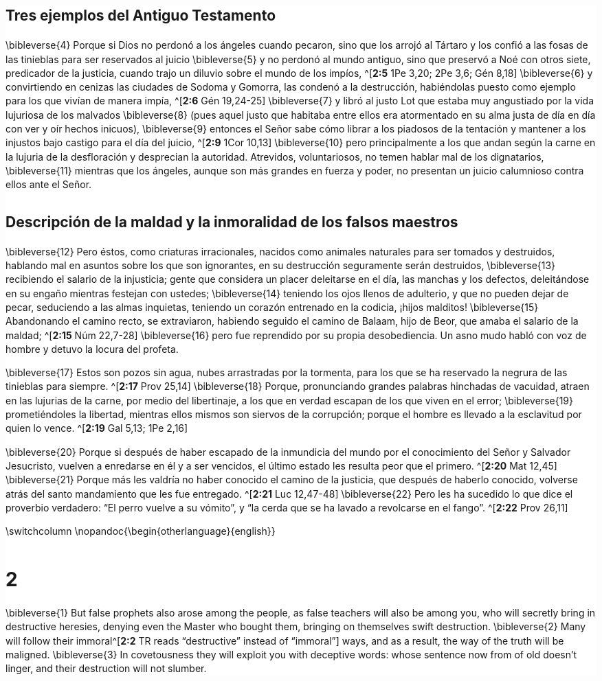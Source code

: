 ## Tres ejemplos del Antiguo Testamento
\bibleverse{4} Porque si Dios no perdonó a los ángeles cuando pecaron, sino que los arrojó al Tártaro y los confió a las fosas de las tinieblas para ser reservados al juicio \bibleverse{5} y no perdonó al mundo antiguo, sino que preservó a Noé con otros siete, predicador de la justicia, cuando trajo un diluvio sobre el mundo de los impíos, ^[**2:5** 1Pe 3,20; 2Pe 3,6; Gén 8,18] \bibleverse{6} y convirtiendo en cenizas las ciudades de Sodoma y Gomorra, las condenó a la destrucción, habiéndolas puesto como ejemplo para los que vivían de manera impía, ^[**2:6** Gén 19,24-25] \bibleverse{7} y libró al justo Lot que estaba muy angustiado por la vida lujuriosa de los malvados \bibleverse{8} (pues aquel justo que habitaba entre ellos era atormentado en su alma justa de día en día con ver y oír hechos inicuos), \bibleverse{9} entonces el Señor sabe cómo librar a los piadosos de la tentación y mantener a los injustos bajo castigo para el día del juicio, ^[**2:9** 1Cor 10,13] \bibleverse{10} pero principalmente a los que andan según la carne en la lujuria de la desfloración y desprecian la autoridad. Atrevidos, voluntariosos, no temen hablar mal de los dignatarios, \bibleverse{11} mientras que los ángeles, aunque son más grandes en fuerza y poder, no presentan un juicio calumnioso contra ellos ante el Señor.

## Descripción de la maldad y la inmoralidad de los falsos maestros
\bibleverse{12} Pero éstos, como criaturas irracionales, nacidos como animales naturales para ser tomados y destruidos, hablando mal en asuntos sobre los que son ignorantes, en su destrucción seguramente serán destruidos, \bibleverse{13} recibiendo el salario de la injusticia; gente que considera un placer deleitarse en el día, las manchas y los defectos, deleitándose en su engaño mientras festejan con ustedes; \bibleverse{14} teniendo los ojos llenos de adulterio, y que no pueden dejar de pecar, seduciendo a las almas inquietas, teniendo un corazón entrenado en la codicia, ¡hijos malditos! \bibleverse{15} Abandonando el camino recto, se extraviaron, habiendo seguido el camino de Balaam, hijo de Beor, que amaba el salario de la maldad; ^[**2:15** Núm 22,7-28] \bibleverse{16} pero fue reprendido por su propia desobediencia. Un asno mudo habló con voz de hombre y detuvo la locura del profeta.

\bibleverse{17} Estos son pozos sin agua, nubes arrastradas por la tormenta, para los que se ha reservado la negrura de las tinieblas para siempre. ^[**2:17** Prov 25,14] \bibleverse{18} Porque, pronunciando grandes palabras hinchadas de vacuidad, atraen en las lujurias de la carne, por medio del libertinaje, a los que en verdad escapan de los que viven en el error; \bibleverse{19} prometiéndoles la libertad, mientras ellos mismos son siervos de la corrupción; porque el hombre es llevado a la esclavitud por quien lo vence. ^[**2:19** Gal 5,13; 1Pe 2,16]

\bibleverse{20} Porque si después de haber escapado de la inmundicia del mundo por el conocimiento del Señor y Salvador Jesucristo, vuelven a enredarse en él y a ser vencidos, el último estado les resulta peor que el primero. ^[**2:20** Mat 12,45] \bibleverse{21} Porque más les valdría no haber conocido el camino de la justicia, que después de haberlo conocido, volverse atrás del santo mandamiento que les fue entregado. ^[**2:21** Luc 12,47-48] \bibleverse{22} Pero les ha sucedido lo que dice el proverbio verdadero: “El perro vuelve a su vómito”, y “la cerda que se ha lavado a revolcarse en el fango”. ^[**2:22** Prov 26,11]

\switchcolumn
\nopandoc{\begin{otherlanguage}{english}}

# 2
\bibleverse{1} But false prophets also arose among the people, as false teachers will also be among you, who will secretly bring in destructive heresies, denying even the Master who bought them, bringing on themselves swift destruction. \bibleverse{2} Many will follow their immoral^[**2:2** TR reads “destructive” instead of “immoral”] ways, and as a result, the way of the truth will be maligned. \bibleverse{3} In covetousness they will exploit you with deceptive words: whose sentence now from of old doesn’t linger, and their destruction will not slumber. 
